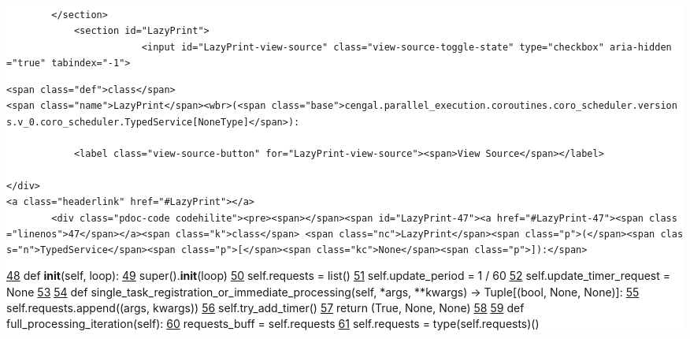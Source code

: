 
            </section>
                <section id="LazyPrint">
                            <input id="LazyPrint-view-source" class="view-source-toggle-state" type="checkbox" aria-hidden="true" tabindex="-1">
<div class="attr class">
            
    <span class="def">class</span>
    <span class="name">LazyPrint</span><wbr>(<span class="base">cengal.parallel_execution.coroutines.coro_scheduler.versions.v_0.coro_scheduler.TypedService[NoneType]</span>):

                <label class="view-source-button" for="LazyPrint-view-source"><span>View Source</span></label>

    </div>
    <a class="headerlink" href="#LazyPrint"></a>
            <div class="pdoc-code codehilite"><pre><span></span><span id="LazyPrint-47"><a href="#LazyPrint-47"><span class="linenos">47</span></a><span class="k">class</span> <span class="nc">LazyPrint</span><span class="p">(</span><span class="n">TypedService</span><span class="p">[</span><span class="kc">None</span><span class="p">]):</span>
</span><span id="LazyPrint-48"><a href="#LazyPrint-48"><span class="linenos">48</span></a>    <span class="k">def</span> <span class="fm">__init__</span><span class="p">(</span><span class="bp">self</span><span class="p">,</span> <span class="n">loop</span><span class="p">):</span>
</span><span id="LazyPrint-49"><a href="#LazyPrint-49"><span class="linenos">49</span></a>        <span class="nb">super</span><span class="p">()</span><span class="o">.</span><span class="fm">__init__</span><span class="p">(</span><span class="n">loop</span><span class="p">)</span>
</span><span id="LazyPrint-50"><a href="#LazyPrint-50"><span class="linenos">50</span></a>        <span class="bp">self</span><span class="o">.</span><span class="n">requests</span> <span class="o">=</span> <span class="nb">list</span><span class="p">()</span>
</span><span id="LazyPrint-51"><a href="#LazyPrint-51"><span class="linenos">51</span></a>        <span class="bp">self</span><span class="o">.</span><span class="n">update_period</span> <span class="o">=</span> <span class="mi">1</span> <span class="o">/</span> <span class="mi">60</span>
</span><span id="LazyPrint-52"><a href="#LazyPrint-52"><span class="linenos">52</span></a>        <span class="bp">self</span><span class="o">.</span><span class="n">update_timer_request</span> <span class="o">=</span> <span class="kc">None</span>
</span><span id="LazyPrint-53"><a href="#LazyPrint-53"><span class="linenos">53</span></a>
</span><span id="LazyPrint-54"><a href="#LazyPrint-54"><span class="linenos">54</span></a>    <span class="k">def</span> <span class="nf">single_task_registration_or_immediate_processing</span><span class="p">(</span><span class="bp">self</span><span class="p">,</span> <span class="o">*</span><span class="n">args</span><span class="p">,</span> <span class="o">**</span><span class="n">kwargs</span><span class="p">)</span> <span class="o">-&gt;</span> <span class="n">Tuple</span><span class="p">[(</span><span class="nb">bool</span><span class="p">,</span> <span class="kc">None</span><span class="p">,</span> <span class="kc">None</span><span class="p">)]:</span>
</span><span id="LazyPrint-55"><a href="#LazyPrint-55"><span class="linenos">55</span></a>        <span class="bp">self</span><span class="o">.</span><span class="n">requests</span><span class="o">.</span><span class="n">append</span><span class="p">((</span><span class="n">args</span><span class="p">,</span> <span class="n">kwargs</span><span class="p">))</span>
</span><span id="LazyPrint-56"><a href="#LazyPrint-56"><span class="linenos">56</span></a>        <span class="bp">self</span><span class="o">.</span><span class="n">try_add_timer</span><span class="p">()</span>
</span><span id="LazyPrint-57"><a href="#LazyPrint-57"><span class="linenos">57</span></a>        <span class="k">return</span> <span class="p">(</span><span class="kc">True</span><span class="p">,</span> <span class="kc">None</span><span class="p">,</span> <span class="kc">None</span><span class="p">)</span>
</span><span id="LazyPrint-58"><a href="#LazyPrint-58"><span class="linenos">58</span></a>
</span><span id="LazyPrint-59"><a href="#LazyPrint-59"><span class="linenos">59</span></a>    <span class="k">def</span> <span class="nf">full_processing_iteration</span><span class="p">(</span><span class="bp">self</span><span class="p">):</span>
</span><span id="LazyPrint-60"><a href="#LazyPrint-60"><span class="linenos">60</span></a>        <span class="n">requests_buff</span> <span class="o">=</span> <span class="bp">self</span><span class="o">.</span><span class="n">requests</span>
</span><span id="LazyPrint-61"><a href="#LazyPrint-61"><span class="linenos">61</span></a>        <span class="bp">self</span><span class="o">.</span><span class="n">requests</span> <span class="o">=</span> <span class="nb">type</span><span class="p">(</span><span class="bp">self</span><span class="o">.</span><span class="n">requests</span><span class="p">)()</span>